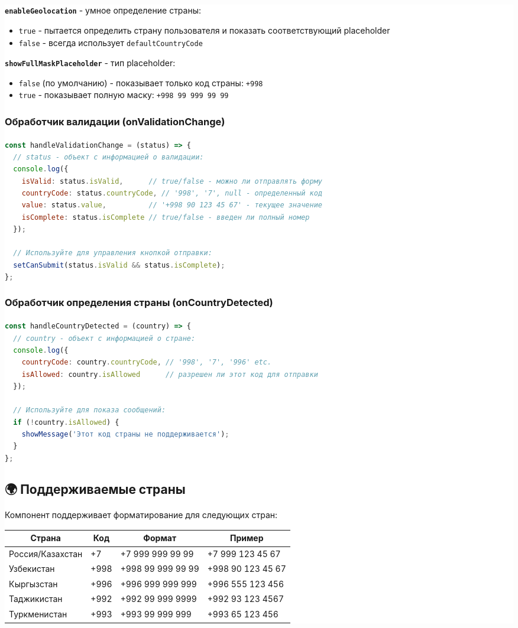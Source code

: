 **`enableGeolocation`** - умное определение страны:
- `true` - пытается определить страну пользователя и показать соответствующий placeholder
- `false` - всегда использует `defaultCountryCode`

**`showFullMaskPlaceholder`** - тип placeholder:
- `false` (по умолчанию) - показывает только код страны: `+998`
- `true` - показывает полную маску: `+998 99 999 99 99`

### Обработчик валидации (onValidationChange)

```javascript
const handleValidationChange = (status) => {
  // status - объект с информацией о валидации:
  console.log({
    isValid: status.isValid,      // true/false - можно ли отправлять форму
    countryCode: status.countryCode, // '998', '7', null - определенный код
    value: status.value,          // '+998 90 123 45 67' - текущее значение
    isComplete: status.isComplete // true/false - введен ли полный номер
  });
  
  // Используйте для управления кнопкой отправки:
  setCanSubmit(status.isValid && status.isComplete);
};
```

### Обработчик определения страны (onCountryDetected)

```javascript
const handleCountryDetected = (country) => {
  // country - объект с информацией о стране:
  console.log({
    countryCode: country.countryCode, // '998', '7', '996' etc.
    isAllowed: country.isAllowed      // разрешен ли этот код для отправки
  });
  
  // Используйте для показа сообщений:
  if (!country.isAllowed) {
    showMessage('Этот код страны не поддерживается');
  }
};
```

## 🌍 Поддерживаемые страны

Компонент поддерживает форматирование для следующих стран:

| Страна | Код | Формат | Пример |
|--------|-----|--------|--------|
| Россия/Казахстан | +7 | +7 999 999 99 99| +7 999 123 45 67 |
| Узбекистан | +998 | +998 99 999 99 99| +998 90 123 45 67 |
| Кыргызстан | +996 | +996 999 999 999 | +996 555 123 456 |
| Таджикистан | +992 | +992 99 999 9999 | +992 93 123 4567 |
| Туркменистан | +993 | +993 99 999 999 | +993 65 123 456 |
